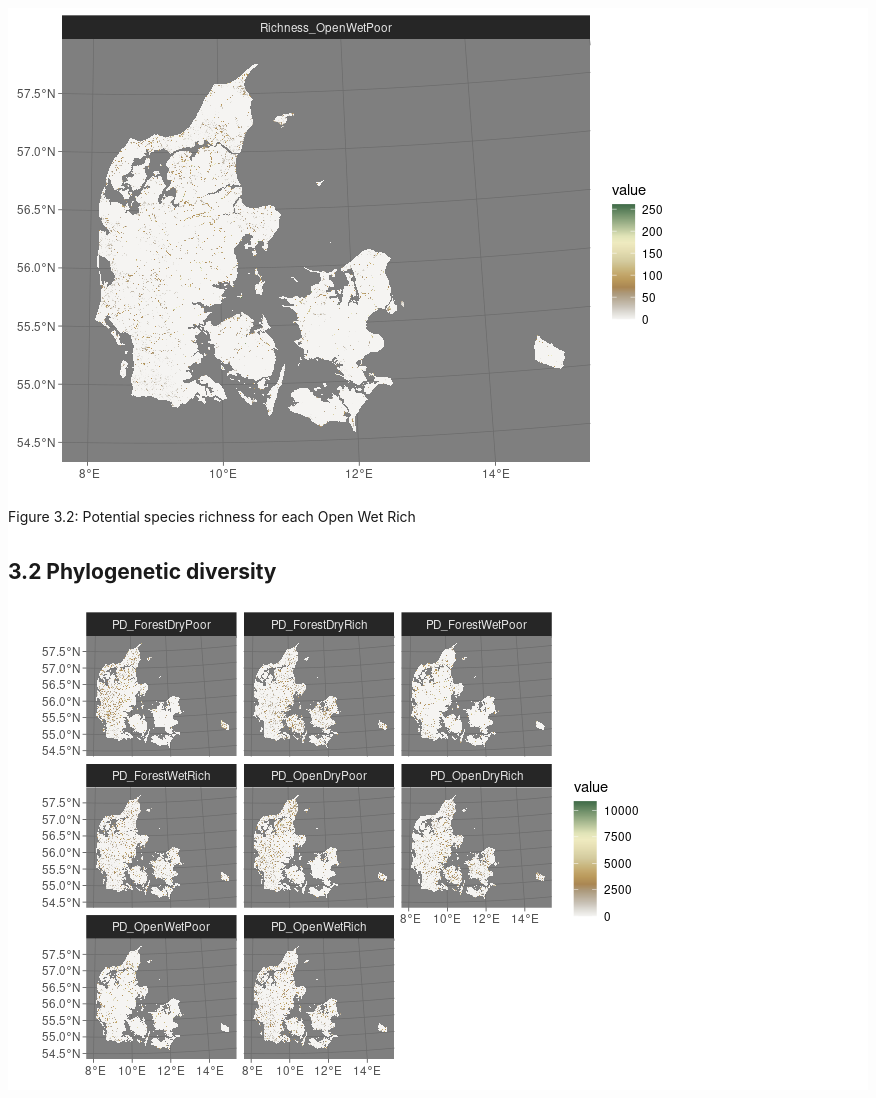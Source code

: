 <img src="README_files/figure-gfm/RichnessOWP-1.png" alt="Potential species richness for each Open Wet Rich"  />

<p class="caption">

<span id="fig:RichnessOWP"></span>Figure 3.2: Potential species richness
for each Open Wet Rich

</p>

</div>

## 3.2 Phylogenetic diversity

<div class="figure">

<img src="README_files/figure-gfm/PD-1.png" alt="Potential phylogenetic diversity for each of the habitat types"  />
